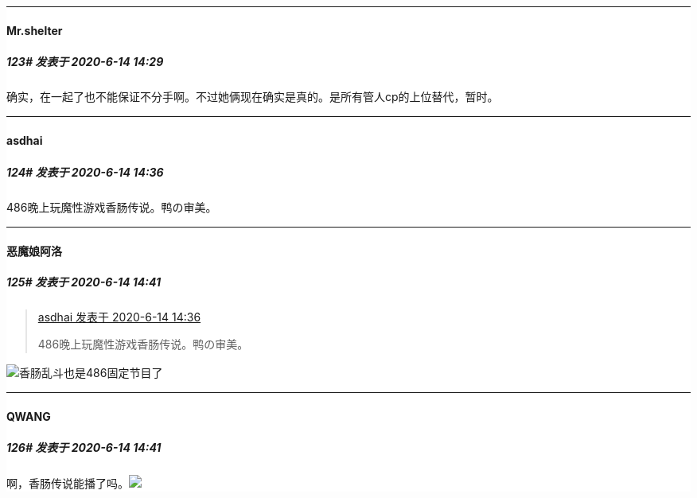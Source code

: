 





-----

####  Mr.shelter  
##### 123#       发表于 2020-6-14 14:29




确实，在一起了也不能保证不分手啊。不过她俩现在确实是真的。是所有管人cp的上位替代，暂时。







-----

####  asdhai  
##### 124#       发表于 2020-6-14 14:36




486晚上玩魔性游戏香肠传说。鸭の审美。







-----

####  恶魔娘阿洛  
##### 125#       发表于 2020-6-14 14:41



<blockquote><a href="httphttps://bbs.saraba1st.com/2b/forum.php?mod=redirect&amp;goto=findpost&amp;pid=47800815&amp;ptid=1941579" target="_blank">asdhai 发表于 2020-6-14 14:36</a>

486晚上玩魔性游戏香肠传说。鸭の审美。</blockquote>
<img src="https://static.saraba1st.com/image/smiley/face2017/067.png" referrerpolicy="no-referrer">香肠乱斗也是486固定节目了







-----

####  QWANG  
##### 126#       发表于 2020-6-14 14:41




啊，香肠传说能播了吗。<img src="https://static.saraba1st.com/image/smiley/face2017/067.png" referrerpolicy="no-referrer">


